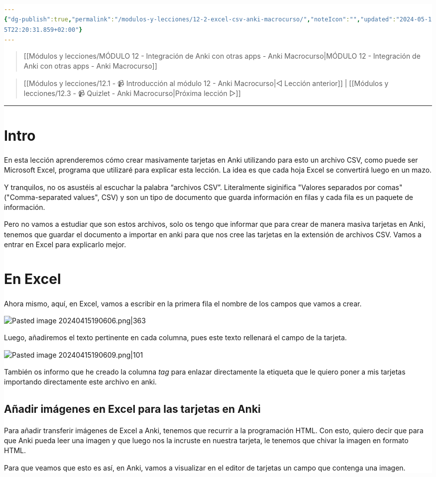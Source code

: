 ```yaml
---
{"dg-publish":true,"permalink":"/modulos-y-lecciones/12-2-excel-csv-anki-macrocurso/","noteIcon":"","updated":"2024-05-15T22:20:31.859+02:00"}
---
```



> [[Módulos y lecciones/MÓDULO 12 - Integración de Anki con otras apps - Anki Macrocurso\|MÓDULO 12 - Integración de Anki con otras apps - Anki Macrocurso]]

> [[Módulos y lecciones/12.1 - 📹 Introducción al módulo 12 - Anki Macrocurso\|◁ Lección anterior]] | [[Módulos y lecciones/12.3 - 📹  Quizlet - Anki Macrocurso\|Próxima lección ▷]]

---

# Intro
En esta lección aprenderemos cómo crear masivamente tarjetas en Anki utilizando para esto un archivo CSV, como puede ser Microsoft Excel, programa que utilizaré para explicar esta lección. La idea es que cada hoja Excel se convertirá luego en un mazo.

Y tranquilos, no os asustéis al escuchar la palabra “archivos CSV”. Literalmente siginifica "Valores separados por comas" ("Comma-separated values", CSV) y son un tipo de documento que guarda información en filas y cada fila es un paquete de información.

Pero no vamos a estudiar que son estos archivos, solo os tengo que informar que para crear de manera masiva tarjetas en Anki, tenemos que guardar el documento a importar en anki para que nos cree las tarjetas en la extensión de archivos CSV. Vamos a entrar en Excel para explicarlo mejor.

# En Excel
Ahora mismo, aquí, en Excel, vamos a escribir en la primera fila el nombre de los campos que vamos a crear.

![Pasted image 20240415190606.png|363](/img/user/ANEXOS/Pasted%20image%2020240415190606.png)

Luego, añadiremos el texto pertinente en cada columna, pues este texto rellenará el campo de la tarjeta.

![Pasted image 20240415190609.png|101](/img/user/ANEXOS/Pasted%20image%2020240415190609.png)

También os informo que he creado la columna _tag_ para enlazar directamente la etiqueta que le quiero poner a mis tarjetas importando directamente este archivo en anki.

## Añadir imágenes en Excel para las tarjetas en Anki

Para añadir transferir imágenes de Excel a Anki, tenemos que recurrir a la programación HTML. Con esto, quiero decir que para que Anki pueda leer una imagen y que luego nos la incruste en nuestra tarjeta, le tenemos que chivar la imagen en formato HTML.

Para que veamos que esto es así, en Anki, vamos a visualizar en el editor de tarjetas un campo que contenga una imagen.
